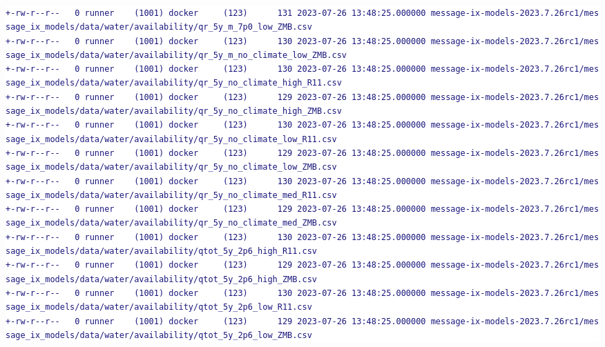 ```diff
+-rw-r--r--   0 runner    (1001) docker     (123)      131 2023-07-26 13:48:25.000000 message-ix-models-2023.7.26rc1/message_ix_models/data/water/availability/qr_5y_m_7p0_low_ZMB.csv
+-rw-r--r--   0 runner    (1001) docker     (123)      130 2023-07-26 13:48:25.000000 message-ix-models-2023.7.26rc1/message_ix_models/data/water/availability/qr_5y_m_no_climate_low_ZMB.csv
+-rw-r--r--   0 runner    (1001) docker     (123)      130 2023-07-26 13:48:25.000000 message-ix-models-2023.7.26rc1/message_ix_models/data/water/availability/qr_5y_no_climate_high_R11.csv
+-rw-r--r--   0 runner    (1001) docker     (123)      129 2023-07-26 13:48:25.000000 message-ix-models-2023.7.26rc1/message_ix_models/data/water/availability/qr_5y_no_climate_high_ZMB.csv
+-rw-r--r--   0 runner    (1001) docker     (123)      130 2023-07-26 13:48:25.000000 message-ix-models-2023.7.26rc1/message_ix_models/data/water/availability/qr_5y_no_climate_low_R11.csv
+-rw-r--r--   0 runner    (1001) docker     (123)      129 2023-07-26 13:48:25.000000 message-ix-models-2023.7.26rc1/message_ix_models/data/water/availability/qr_5y_no_climate_low_ZMB.csv
+-rw-r--r--   0 runner    (1001) docker     (123)      130 2023-07-26 13:48:25.000000 message-ix-models-2023.7.26rc1/message_ix_models/data/water/availability/qr_5y_no_climate_med_R11.csv
+-rw-r--r--   0 runner    (1001) docker     (123)      129 2023-07-26 13:48:25.000000 message-ix-models-2023.7.26rc1/message_ix_models/data/water/availability/qr_5y_no_climate_med_ZMB.csv
+-rw-r--r--   0 runner    (1001) docker     (123)      130 2023-07-26 13:48:25.000000 message-ix-models-2023.7.26rc1/message_ix_models/data/water/availability/qtot_5y_2p6_high_R11.csv
+-rw-r--r--   0 runner    (1001) docker     (123)      129 2023-07-26 13:48:25.000000 message-ix-models-2023.7.26rc1/message_ix_models/data/water/availability/qtot_5y_2p6_high_ZMB.csv
+-rw-r--r--   0 runner    (1001) docker     (123)      130 2023-07-26 13:48:25.000000 message-ix-models-2023.7.26rc1/message_ix_models/data/water/availability/qtot_5y_2p6_low_R11.csv
+-rw-r--r--   0 runner    (1001) docker     (123)      129 2023-07-26 13:48:25.000000 message-ix-models-2023.7.26rc1/message_ix_models/data/water/availability/qtot_5y_2p6_low_ZMB.csv
